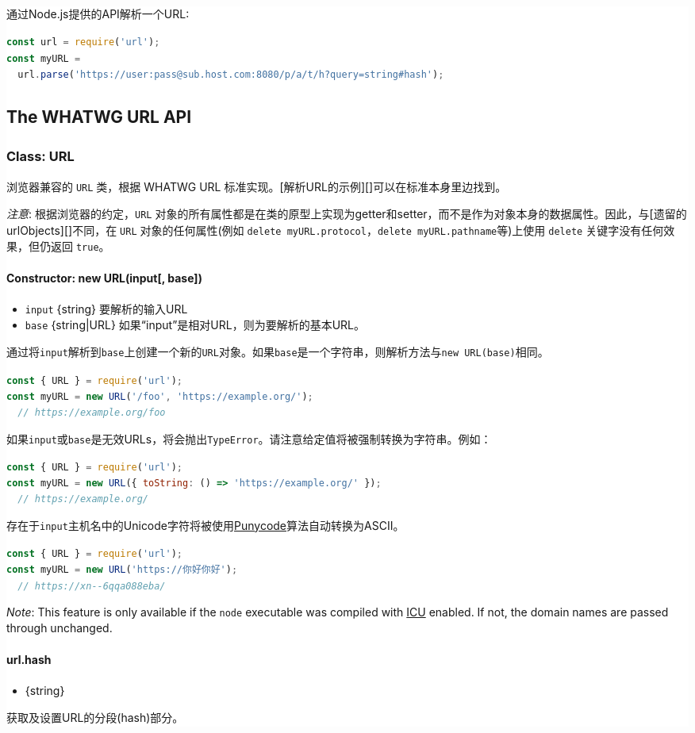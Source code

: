 


通过Node.js提供的API解析一个URL:
```js
const url = require('url');
const myURL =
  url.parse('https://user:pass@sub.host.com:8080/p/a/t/h?query=string#hash');
```


## The WHATWG URL API


### Class: URL


浏览器兼容的 `URL` 类，根据 WHATWG URL 标准实现。[解析URL的示例][]可以在标准本身里边找到。

*注意*: 根据浏览器的约定，`URL` 对象的所有属性都是在类的原型上实现为getter和setter，而不是作为对象本身的数据属性。因此，与[遗留的urlObjects][]不同，在 `URL` 对象的任何属性(例如 `delete myURL.protocol`，`delete myURL.pathname`等)上使用 `delete` 关键字没有任何效果，但仍返回 `true`。

#### Constructor: new URL(input[, base])

* `input` {string} 要解析的输入URL
* `base` {string|URL} 如果“input”是相对URL，则为要解析的基本URL。

通过将`input`解析到`base`上创建一个新的`URL`对象。如果`base`是一个字符串，则解析方法与`new URL(base)`相同。


```js
const { URL } = require('url');
const myURL = new URL('/foo', 'https://example.org/');
  // https://example.org/foo
```

如果`input`或`base`是无效URLs，将会抛出`TypeError`。请注意给定值将被强制转换为字符串。例如：


```js
const { URL } = require('url');
const myURL = new URL({ toString: () => 'https://example.org/' });
  // https://example.org/
```

存在于`input`主机名中的Unicode字符将被使用[Punycode][]算法自动转换为ASCII。

```js
const { URL } = require('url');
const myURL = new URL('https://你好你好');
  // https://xn--6qqa088eba/
```

*Note*: This feature is only available if the `node` executable was compiled
with [ICU][] enabled. If not, the domain names are passed through unchanged.

#### url.hash

* {string}

获取及设置URL的分段(hash)部分。


[`Error`]: errors.html#errors_class_error
[`JSON.stringify()`]: https://developer.mozilla.org/en/docs/Web/JavaScript/Reference/Global_Objects/JSON/stringify
[`Map`]: https://developer.mozilla.org/en-US/docs/Web/JavaScript/Reference/Global_Objects/Map
[`TypeError`]: errors.html#errors_class_typeerror
[`URLSearchParams`]: #url_class_urlsearchparams
[`array.toString()`]: https://developer.mozilla.org/en-US/docs/Web/JavaScript/Reference/Global_Objects/Array/toString
[`new URL()`]: #url_constructor_new_url_input_base
[`querystring`]: querystring.html
[`require('url').format()`]: #url_url_format_url_options
[`url.domainToASCII()`]: #url_url_domaintoascii_domain
[`url.domainToUnicode()`]: #url_url_domaintounicode_domain
[`url.format()`]: #url_url_format_urlobject
[`url.href`]: #url_url_href
[`url.parse()`]: #url_url_parse_urlstring_parsequerystring_slashesdenotehost
[`url.search`]: #url_url_search
[`url.toJSON()`]: #url_url_tojson
[`url.toString()`]: #url_url_tostring
[`urlSearchParams.entries()`]: #url_urlsearchparams_entries
[`urlSearchParams@@iterator()`]: #url_urlsearchparams_iterator
[ICU]: intl.html#intl_options_for_building_node_js
[Punycode]: https://tools.ietf.org/html/rfc5891#section-4.4
[WHATWG URL Standard]: https://url.spec.whatwg.org/
[WHATWG URL]: #url_the_whatwg_url_api
[examples of parsed URLs]: https://url.spec.whatwg.org/#example-url-parsing
[legacy urlObject]: #url_legacy_urlobject
[percent-encoded]: #whatwg-percent-encoding
[stable sorting algorithm]: https://en.wikipedia.org/wiki/Sorting_algorithm#Stability